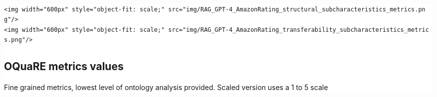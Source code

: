 	<img width="600px" style="object-fit: scale;" src="img/RAG_GPT-4_AmazonRating_structural_subcharacteristics_metrics.png"/>
	<img width="600px" style="object-fit: scale;" src="img/RAG_GPT-4_AmazonRating_transferability_subcharacteristics_metrics.png"/>
</p>

## OQuaRE metrics values
Fine grained metrics, lowest level of ontology analysis provided. Scaled version uses a 1 to 5 scale

